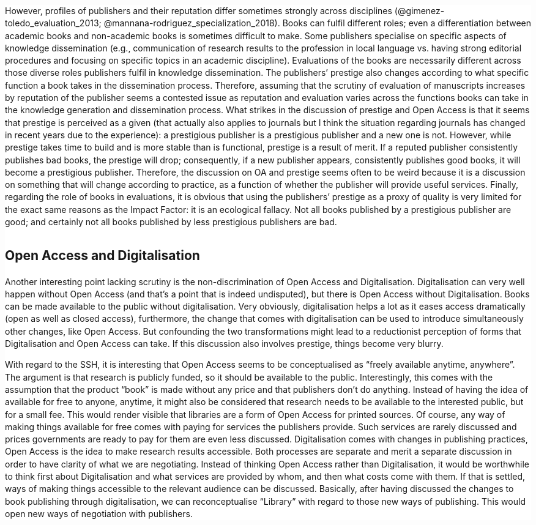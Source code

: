 However, profiles of publishers and their reputation differ sometimes strongly across disciplines (@gimenez-toledo_evaluation_2013; @mannana-rodriguez_specialization_2018). Books can fulfil different roles; even a differentiation between academic books and non-academic books is sometimes difficult to make. Some publishers specialise on specific aspects of knowledge dissemination (e.g., communication of research results to the profession in local language vs. having strong editorial procedures and focusing on specific topics in an academic discipline). Evaluations of the books are necessarily different across those diverse roles publishers fulfil in knowledge dissemination. The publishers’ prestige also changes according to what specific function a book takes in the dissemination process. Therefore, assuming that the scrutiny of evaluation of manuscripts increases by reputation of the publisher seems a contested issue as reputation and evaluation varies across the functions books can take in the knowledge generation and dissemination process. What strikes in the discussion of prestige and Open Access is that it seems that prestige is perceived as a given (that actually also applies to journals but I think the situation regarding journals has changed in recent years due to the experience): a prestigious publisher is a prestigious publisher and a new one is not. However, while prestige takes time to build and is more stable than is functional, prestige is a result of merit. If a reputed publisher consistently publishes bad books, the prestige will drop; consequently, if a new publisher appears, consistently publishes good books, it will become a prestigious publisher. Therefore, the discussion on OA and prestige seems often to be weird because it is a discussion on something that will change according to practice, as a function of whether the publisher will provide useful services. Finally, regarding the role of books in evaluations, it is obvious that using the publishers’ prestige as a proxy of quality is very limited for the exact same reasons as the Impact Factor: it is an ecological fallacy. Not all books published by a prestigious publisher are good; and certainly not all books published by less prestigious publishers are bad.

## Open Access and Digitalisation

Another interesting point lacking scrutiny is the non-discrimination of Open Access and Digitalisation. Digitalisation can very well happen without Open Access (and that’s a point that is indeed undisputed), but there is Open Access without Digitalisation. Books can be made available to the public without digitalisation. Very obviously, digitalisation helps a lot as it eases access dramatically (open as well as closed access), furthermore, the change that comes with digitalisation can be used to introduce simultaneously other changes, like Open Access. But confounding the two transformations might lead to a reductionist perception of forms that Digitalisation and Open Access can take. If this discussion also involves prestige, things become very blurry.

With regard to the SSH, it is interesting that Open Access seems to be conceptualised as “freely available anytime, anywhere”. The argument is that research is publicly funded, so it should be available to the public. Interestingly, this comes with the assumption that the product “book” is made without any price and that publishers don’t do anything. Instead of having the idea of available for free to anyone, anytime, it might also be considered that research needs to be available to the interested public, but for a small fee. This would render visible that libraries are a form of Open Access for printed sources. Of course, any way of making things available for free comes with paying for services the publishers provide. Such services are rarely discussed and prices governments are ready to pay for them are even less discussed. Digitalisation comes with changes in publishing practices, Open Access is the idea to make research results accessible. Both processes are separate and merit a separate discussion in order to have clarity of what we are negotiating. Instead of thinking Open Access rather than Digitalisation, it would be worthwhile to think first about Digitalisation and what services are provided by whom, and then what costs come with them. If that is settled, ways of making things accessible to the relevant audience can be discussed. Basically, after having discussed the changes to book publishing through digitalisation, we can reconceptualise “Library” with regard to those new ways of publishing. This would open new ways of negotiation with publishers.
